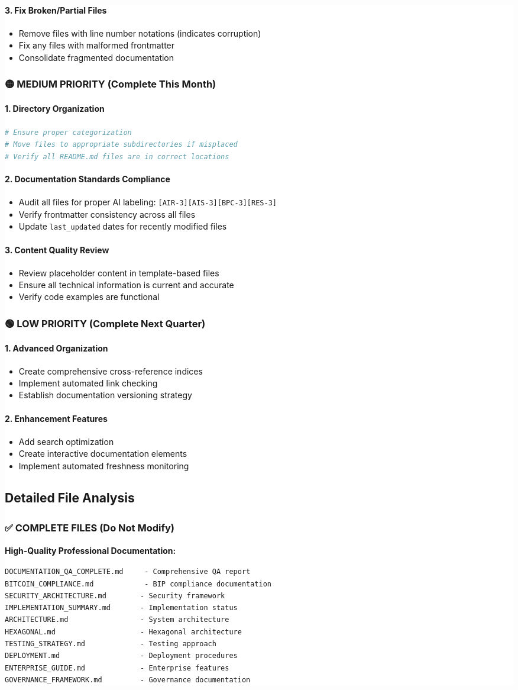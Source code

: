 #### 3. Fix Broken/Partial Files
- Remove files with line number notations (indicates corruption)
- Fix any files with malformed frontmatter
- Consolidate fragmented documentation

### 🟡 MEDIUM PRIORITY (Complete This Month)

#### 1. Directory Organization
```bash
# Ensure proper categorization
# Move files to appropriate subdirectories if misplaced
# Verify all README.md files are in correct locations
```

#### 2. Documentation Standards Compliance
- Audit all files for proper AI labeling: `[AIR-3][AIS-3][BPC-3][RES-3]`
- Verify frontmatter consistency across all files
- Update `last_updated` dates for recently modified files

#### 3. Content Quality Review
- Review placeholder content in template-based files
- Ensure all technical information is current and accurate
- Verify code examples are functional

### 🟢 LOW PRIORITY (Complete Next Quarter)

#### 1. Advanced Organization
- Create comprehensive cross-reference indices
- Implement automated link checking
- Establish documentation versioning strategy

#### 2. Enhancement Features
- Add search optimization
- Create interactive documentation elements
- Implement automated freshness monitoring

## Detailed File Analysis

### ✅ COMPLETE FILES (Do Not Modify)

**High-Quality Professional Documentation:**
```
DOCUMENTATION_QA_COMPLETE.md     - Comprehensive QA report
BITCOIN_COMPLIANCE.md            - BIP compliance documentation  
SECURITY_ARCHITECTURE.md        - Security framework
IMPLEMENTATION_SUMMARY.md       - Implementation status
ARCHITECTURE.md                 - System architecture
HEXAGONAL.md                    - Hexagonal architecture
TESTING_STRATEGY.md             - Testing approach
DEPLOYMENT.md                   - Deployment procedures
ENTERPRISE_GUIDE.md             - Enterprise features
GOVERNANCE_FRAMEWORK.md         - Governance documentation
```
